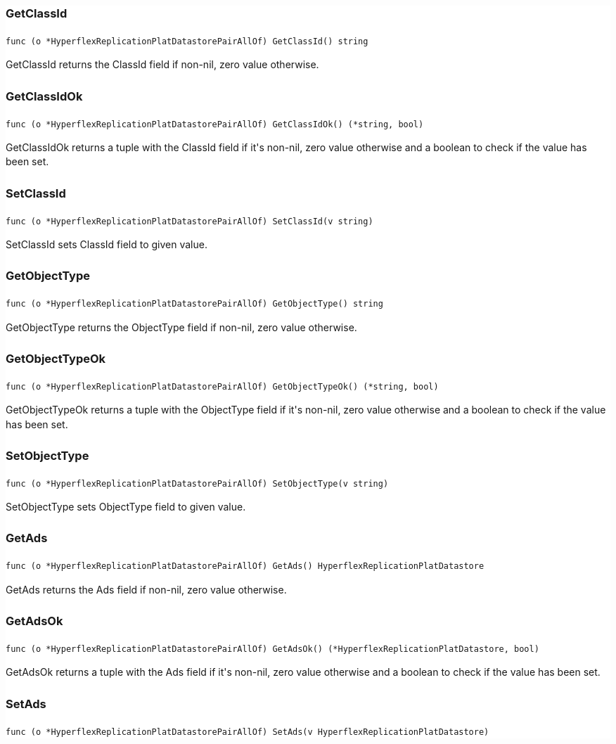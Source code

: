 ### GetClassId

`func (o *HyperflexReplicationPlatDatastorePairAllOf) GetClassId() string`

GetClassId returns the ClassId field if non-nil, zero value otherwise.

### GetClassIdOk

`func (o *HyperflexReplicationPlatDatastorePairAllOf) GetClassIdOk() (*string, bool)`

GetClassIdOk returns a tuple with the ClassId field if it's non-nil, zero value otherwise
and a boolean to check if the value has been set.

### SetClassId

`func (o *HyperflexReplicationPlatDatastorePairAllOf) SetClassId(v string)`

SetClassId sets ClassId field to given value.


### GetObjectType

`func (o *HyperflexReplicationPlatDatastorePairAllOf) GetObjectType() string`

GetObjectType returns the ObjectType field if non-nil, zero value otherwise.

### GetObjectTypeOk

`func (o *HyperflexReplicationPlatDatastorePairAllOf) GetObjectTypeOk() (*string, bool)`

GetObjectTypeOk returns a tuple with the ObjectType field if it's non-nil, zero value otherwise
and a boolean to check if the value has been set.

### SetObjectType

`func (o *HyperflexReplicationPlatDatastorePairAllOf) SetObjectType(v string)`

SetObjectType sets ObjectType field to given value.


### GetAds

`func (o *HyperflexReplicationPlatDatastorePairAllOf) GetAds() HyperflexReplicationPlatDatastore`

GetAds returns the Ads field if non-nil, zero value otherwise.

### GetAdsOk

`func (o *HyperflexReplicationPlatDatastorePairAllOf) GetAdsOk() (*HyperflexReplicationPlatDatastore, bool)`

GetAdsOk returns a tuple with the Ads field if it's non-nil, zero value otherwise
and a boolean to check if the value has been set.

### SetAds

`func (o *HyperflexReplicationPlatDatastorePairAllOf) SetAds(v HyperflexReplicationPlatDatastore)`
